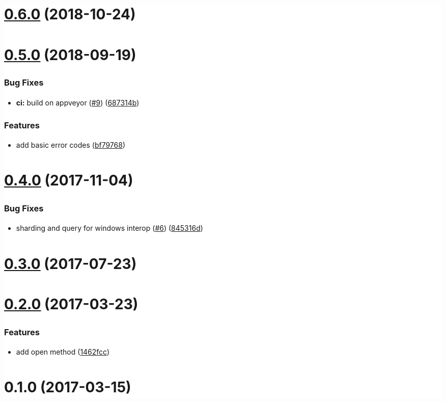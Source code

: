 

<a name="0.6.0"></a>
# [0.6.0](https://github.com/ipfs/js-datastore-core/compare/v0.5.0...v0.6.0) (2018-10-24)



<a name="0.5.0"></a>
# [0.5.0](https://github.com/ipfs/js-datastore-core/compare/v0.4.0...v0.5.0) (2018-09-19)


### Bug Fixes

* **ci:** build on appveyor ([#9](https://github.com/ipfs/js-datastore-core/issues/9)) ([687314b](https://github.com/ipfs/js-datastore-core/commit/687314b))


### Features

* add basic error codes ([bf79768](https://github.com/ipfs/js-datastore-core/commit/bf79768))



<a name="0.4.0"></a>
# [0.4.0](https://github.com/ipfs/js-datastore-core/compare/v0.3.0...v0.4.0) (2017-11-04)


### Bug Fixes

* sharding and query for windows interop ([#6](https://github.com/ipfs/js-datastore-core/issues/6)) ([845316d](https://github.com/ipfs/js-datastore-core/commit/845316d))



<a name="0.3.0"></a>
# [0.3.0](https://github.com/ipfs/js-datastore-core/compare/v0.2.0...v0.3.0) (2017-07-23)



<a name="0.2.0"></a>
# [0.2.0](https://github.com/ipfs/js-datastore-core/compare/v0.1.0...v0.2.0) (2017-03-23)


### Features

* add open method ([1462fcc](https://github.com/ipfs/js-datastore-core/commit/1462fcc))



<a name="0.1.0"></a>
# 0.1.0 (2017-03-15)
